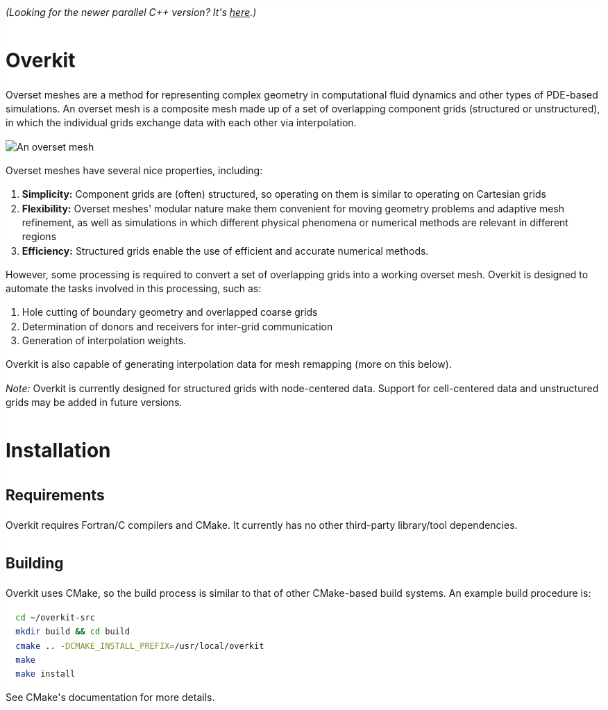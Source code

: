 _(Looking for the newer parallel C++ version? It's [here](https://github.com/majosm/overkit).)_

# Overkit

Overset meshes are a method for representing complex geometry in computational fluid dynamics
and other types of PDE-based simulations. An overset mesh is a composite mesh made up of a set
of overlapping component grids (structured or unstructured), in which the individual grids
exchange data with each other via interpolation.

![An overset mesh](misc/readme/blobs.png)

Overset meshes have several nice properties, including:

1. **Simplicity:** Component grids are (often) structured, so operating on them is similar to
   operating on Cartesian grids
2. **Flexibility:** Overset meshes' modular nature make them convenient for moving geometry
   problems and adaptive mesh refinement, as well as simulations in which different physical
   phenomena or numerical methods are relevant in different regions
3. **Efficiency:** Structured grids enable the use of efficient and accurate numerical methods.

However, some processing is required to convert a set of overlapping grids into a working overset
mesh. Overkit is designed to automate the tasks involved in this processing, such as:

1. Hole cutting of boundary geometry and overlapped coarse grids
2. Determination of donors and receivers for inter-grid communication
3. Generation of interpolation weights.

Overkit is also capable of generating interpolation data for mesh remapping (more on this below).

_Note:_ Overkit is currently designed for structured grids with node-centered data. Support for
cell-centered data and unstructured grids may be added in future versions.

# Installation

## Requirements

Overkit requires Fortran/C compilers and CMake. It currently has no other third-party library/tool
dependencies.

## Building

Overkit uses CMake, so the build process is similar to that of other CMake-based build systems.
An example build procedure is:

```bash
  cd ~/overkit-src
  mkdir build && cd build
  cmake .. -DCMAKE_INSTALL_PREFIX=/usr/local/overkit
  make
  make install
```

See CMake's documentation for more details.
